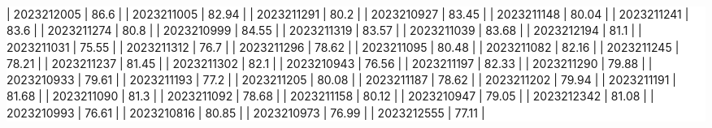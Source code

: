| 2023212005 | 86.6  |
| 2023211005 | 82.94 |
| 2023211291 | 80.2  |
| 2023210927 | 83.45 |
| 2023211148 | 80.04 |
| 2023211241 | 83.6  |
| 2023211274 | 80.8  |
| 2023210999 | 84.55 |
| 2023211319 | 83.57 |
| 2023211039 | 83.68 |
| 2023212194 | 81.1  |
| 2023211031 | 75.55 |
| 2023211312 | 76.7  |
| 2023211296 | 78.62 |
| 2023211095 | 80.48 |
| 2023211082 | 82.16 |
| 2023211245 | 78.21 |
| 2023211237 | 81.45 |
| 2023211302 | 82.1  |
| 2023210943 | 76.56 |
| 2023211197 | 82.33 |
| 2023211290 | 79.88 |
| 2023210933 | 79.61 |
| 2023211193 | 77.2  |
| 2023211205 | 80.08 |
| 2023211187 | 78.62 |
| 2023211202 | 79.94 |
| 2023211191 | 81.68 |
| 2023211090 | 81.3  |
| 2023211092 | 78.68 |
| 2023211158 | 80.12 |
| 2023210947 | 79.05 |
| 2023212342 | 81.08 |
| 2023210993 | 76.61 |
| 2023210816 | 80.85 |
| 2023210973 | 76.99 |
| 2023212555 | 77.11 |
